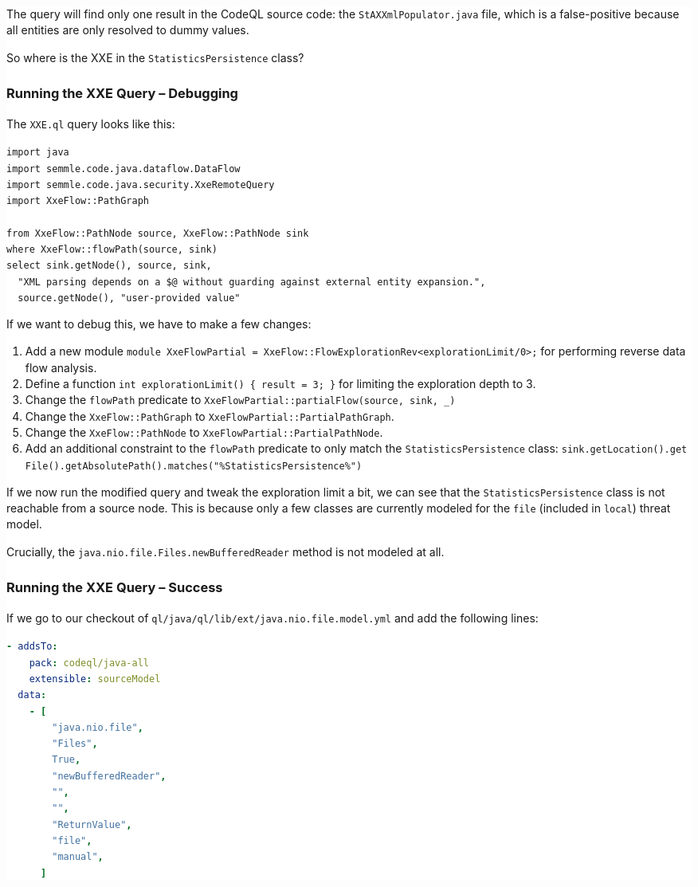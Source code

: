 The query will find only one result in the CodeQL source code: the `StAXXmlPopulator.java` file, which is a false-positive because all entities are only resolved to dummy values.

So where is the XXE in the `StatisticsPersistence` class?

### Running the XXE Query – Debugging

The `XXE.ql` query looks like this:

```ql
import java
import semmle.code.java.dataflow.DataFlow
import semmle.code.java.security.XxeRemoteQuery
import XxeFlow::PathGraph

from XxeFlow::PathNode source, XxeFlow::PathNode sink
where XxeFlow::flowPath(source, sink)
select sink.getNode(), source, sink,
  "XML parsing depends on a $@ without guarding against external entity expansion.",
  source.getNode(), "user-provided value"
```

If we want to debug this, we have to make a few changes:

1. Add a new module `module XxeFlowPartial = XxeFlow::FlowExplorationRev<explorationLimit/0>;` for performing reverse data flow analysis.
2. Define a function `int explorationLimit() { result = 3; }` for limiting the exploration depth to 3.
3. Change the `flowPath` predicate to `XxeFlowPartial::partialFlow(source, sink, _)`
4. Change the `XxeFlow::PathGraph` to `XxeFlowPartial::PartialPathGraph`.
5. Change the `XxeFlow::PathNode` to `XxeFlowPartial::PartialPathNode`.
6. Add an additional constraint to the `flowPath` predicate to only match the `StatisticsPersistence` class: `sink.getLocation().getFile().getAbsolutePath().matches("%StatisticsPersistence%")`

If we now run the modified query and tweak the exploration limit a bit, we can see that the `StatisticsPersistence` class is not reachable from a source node.
This is because only a few classes are currently modeled for the `file` (included in `local`) threat model.

Crucially, the `java.nio.file.Files.newBufferedReader` method is not modeled at all.

### Running the XXE Query – Success

If we go to our checkout of `ql/java/ql/lib/ext/java.nio.file.model.yml` and add the following lines:

```yaml
- addsTo:
    pack: codeql/java-all
    extensible: sourceModel
  data:
    - [
        "java.nio.file",
        "Files",
        True,
        "newBufferedReader",
        "",
        "",
        "ReturnValue",
        "file",
        "manual",
      ]
```
